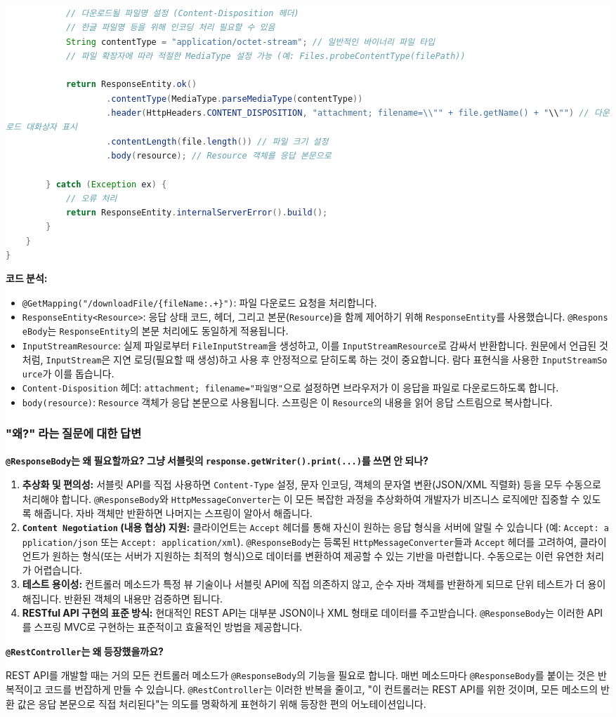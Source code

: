 ```java
            // 다운로드될 파일명 설정 (Content-Disposition 헤더)
            // 한글 파일명 등을 위해 인코딩 처리 필요할 수 있음
            String contentType = "application/octet-stream"; // 일반적인 바이너리 파일 타입
            // 파일 확장자에 따라 적절한 MediaType 설정 가능 (예: Files.probeContentType(filePath))

            return ResponseEntity.ok()
                    .contentType(MediaType.parseMediaType(contentType))
                    .header(HttpHeaders.CONTENT_DISPOSITION, "attachment; filename=\\"" + file.getName() + "\\"") // 다운로드 대화상자 표시
                    .contentLength(file.length()) // 파일 크기 설정
                    .body(resource); // Resource 객체를 응답 본문으로

        } catch (Exception ex) {
            // 오류 처리
            return ResponseEntity.internalServerError().build();
        }
    }
}

```

**코드 분석:**

- `@GetMapping("/downloadFile/{fileName:.+}")`: 파일 다운로드 요청을 처리합니다.
- `ResponseEntity<Resource>`: 응답 상태 코드, 헤더, 그리고 본문(`Resource`)을 함께 제어하기 위해 `ResponseEntity`를 사용했습니다. `@ResponseBody`는 `ResponseEntity`의 본문 처리에도 동일하게 적용됩니다.
- `InputStreamResource`: 실제 파일로부터 `FileInputStream`을 생성하고, 이를 `InputStreamResource`로 감싸서 반환합니다. 원문에서 언급된 것처럼, `InputStream`은 지연 로딩(필요할 때 생성)하고 사용 후 안정적으로 닫히도록 하는 것이 중요합니다. 람다 표현식을 사용한 `InputStreamSource`가 이를 돕습니다.
- `Content-Disposition` 헤더: `attachment; filename="파일명"`으로 설정하면 브라우저가 이 응답을 파일로 다운로드하도록 합니다.
- `body(resource)`: `Resource` 객체가 응답 본문으로 사용됩니다. 스프링은 이 `Resource`의 내용을 읽어 응답 스트림으로 복사합니다.

### **"왜?" 라는 질문에 대한 답변**

**`@ResponseBody`는 왜 필요할까요? 그냥 서블릿의 `response.getWriter().print(...)`를 쓰면 안 되나?**

1. **추상화 및 편의성:** 서블릿 API를 직접 사용하면 `Content-Type` 설정, 문자 인코딩, 객체의 문자열 변환(JSON/XML 직렬화) 등을 모두 수동으로 처리해야 합니다. `@ResponseBody`와 `HttpMessageConverter`는 이 모든 복잡한 과정을 추상화하여 개발자가 비즈니스 로직에만 집중할 수 있도록 해줍니다. 자바 객체만 반환하면 나머지는 스프링이 알아서 해줍니다.
2. **`Content Negotiation` (내용 협상) 지원:** 클라이언트는 `Accept` 헤더를 통해 자신이 원하는 응답 형식을 서버에 알릴 수 있습니다 (예: `Accept: application/json` 또는 `Accept: application/xml`). `@ResponseBody`는 등록된 `HttpMessageConverter`들과 `Accept` 헤더를 고려하여, 클라이언트가 원하는 형식(또는 서버가 지원하는 최적의 형식)으로 데이터를 변환하여 제공할 수 있는 기반을 마련합니다. 수동으로는 이런 유연한 처리가 어렵습니다.
3. **테스트 용이성:** 컨트롤러 메소드가 특정 뷰 기술이나 서블릿 API에 직접 의존하지 않고, 순수 자바 객체를 반환하게 되므로 단위 테스트가 더 용이해집니다. 반환된 객체의 내용만 검증하면 됩니다.
4. **RESTful API 구현의 표준 방식:** 현대적인 REST API는 대부분 JSON이나 XML 형태로 데이터를 주고받습니다. `@ResponseBody`는 이러한 API를 스프링 MVC로 구현하는 표준적이고 효율적인 방법을 제공합니다.

**`@RestController`는 왜 등장했을까요?**

REST API를 개발할 때는 거의 모든 컨트롤러 메소드가 `@ResponseBody`의 기능을 필요로 합니다. 매번 메소드마다 `@ResponseBody`를 붙이는 것은 반복적이고 코드를 번잡하게 만들 수 있습니다. `@RestController`는 이러한 반복을 줄이고, "이 컨트롤러는 REST API를 위한 것이며, 모든 메소드의 반환 값은 응답 본문으로 직접 처리된다"는 의도를 명확하게 표현하기 위해 등장한 편의 어노테이션입니다.
